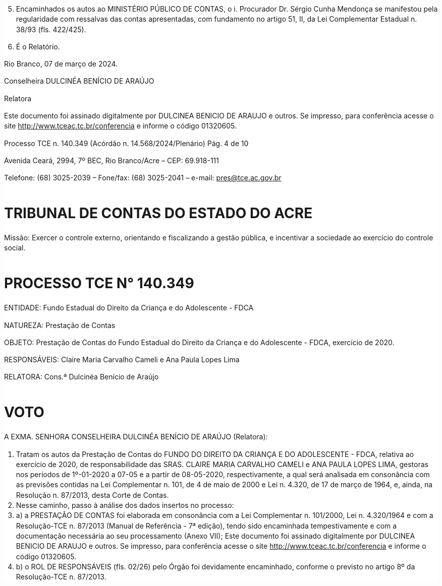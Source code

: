 5. Encaminhados os autos ao MINISTÉRIO PÚBLICO DE CONTAS, o i. Procurador Dr. Sérgio Cunha Mendonça se manifestou pela regularidade com ressalvas das contas apresentadas, com fundamento no artigo 51, II, da Lei Complementar Estadual n. 38/93 (fls. 422/425).

6. É o Relatório.

Rio Branco, 07 de março de 2024.

Conselheira DULCINÉA BENÍCIO DE ARAÚJO

Relatora

Este documento foi assinado digitalmente por DULCINEA BENICIO DE ARAUJO e outros. Se impresso, para conferência acesse o site http://www.tceac.tc.br/conferencia e informe o código 01320605.

Processo TCE n. 140.349 (Acórdão n. 14.568/2024/Plenário) Pág. 4 de 10

Avenida Ceará, 2994, 7º BEC, Rio Branco/Acre – CEP: 69.918-111

Telefone: (68) 3025-2039 – Fone/fax: (68) 3025-2041 – e-mail: pres@tce.ac.gov.br

# TRIBUNAL DE CONTAS DO ESTADO DO ACRE

Missão: Exercer o controle externo, orientando e fiscalizando a gestão pública, e incentivar a sociedade ao exercício do controle social.

# PROCESSO TCE N° 140.349

ENTIDADE: Fundo Estadual do Direito da Criança e do Adolescente - FDCA

NATUREZA: Prestação de Contas

OBJETO: Prestação de Contas do Fundo Estadual do Direito da Criança e do Adolescente - FDCA, exercício de 2020.

RESPONSÁVEIS: Claire Maria Carvalho Cameli e Ana Paula Lopes Lima

RELATORA: Cons.ª Dulcinéa Benício de Araújo

# VOTO

A EXMA. SENHORA CONSELHEIRA DULCINÉA BENÍCIO DE ARAÚJO (Relatora):

1. Tratam os autos da Prestação de Contas do FUNDO DO DIREITO DA CRIANÇA E DO ADOLESCENTE - FDCA, relativa ao exercício de 2020, de responsabilidade das SRAS. CLAIRE MARIA CARVALHO CAMELI e ANA PAULA LOPES LIMA, gestoras nos períodos de 1º-01-2020 a 07-05 e a partir de 08-05-2020, respectivamente, a qual será analisada em consonância com as previsões contidas na Lei Complementar n. 101, de 4 de maio de 2000 e Lei n. 4.320, de 17 de março de 1964, e, ainda, na Resolução n. 87/2013, desta Corte de Contas.
2. Nesse caminho, passo à análise dos dados insertos no processo:
1. a) a PRESTAÇÃO DE CONTAS foi elaborada em consonância com a Lei Complementar n. 101/2000, Lei n. 4.320/1964 e com a Resolução-TCE n. 87/2013 (Manual de Referência - 7ª edição), tendo sido encaminhada tempestivamente e com a documentação necessária ao seu processamento (Anexo VII); Este documento foi assinado digitalmente por DULCINEA BENICIO DE ARAUJO e outros. Se impresso, para conferência acesse o site http://www.tceac.tc.br/conferencia e informe o código 01320605.
2. b) o ROL DE RESPONSÁVEIS (fls. 02/26) pelo Órgão foi devidamente encaminhado, conforme o previsto no artigo 8º da Resolução-TCE n. 87/2013.
